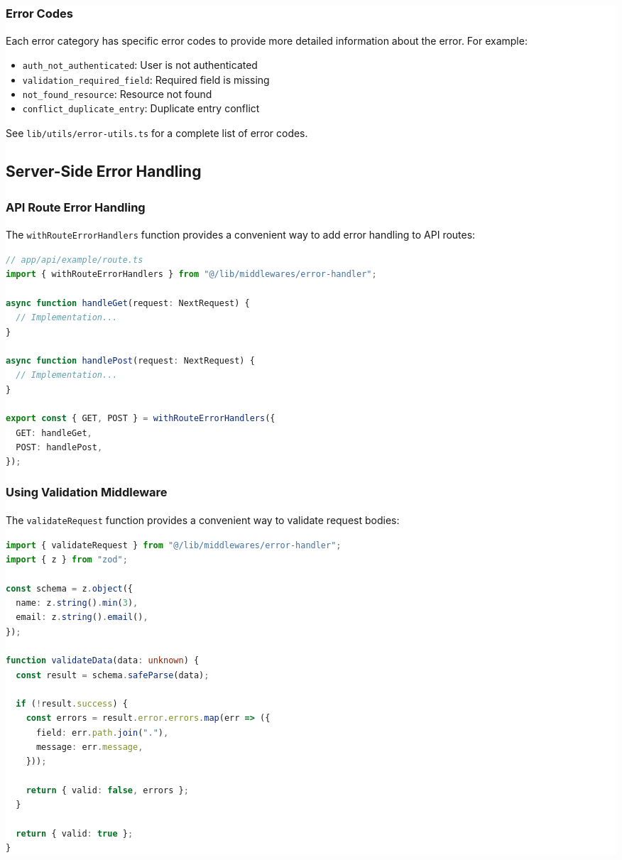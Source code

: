 ### Error Codes

Each error category has specific error codes to provide more detailed information about the error. For example:

- `auth_not_authenticated`: User is not authenticated
- `validation_required_field`: Required field is missing
- `not_found_resource`: Resource not found
- `conflict_duplicate_entry`: Duplicate entry conflict

See `lib/utils/error-utils.ts` for a complete list of error codes.

## Server-Side Error Handling

### API Route Error Handling

The `withRouteErrorHandlers` function provides a convenient way to add error handling to API routes:

```typescript
// app/api/example/route.ts
import { withRouteErrorHandlers } from "@/lib/middlewares/error-handler";

async function handleGet(request: NextRequest) {
  // Implementation...
}

async function handlePost(request: NextRequest) {
  // Implementation...
}

export const { GET, POST } = withRouteErrorHandlers({
  GET: handleGet,
  POST: handlePost,
});
```

### Using Validation Middleware

The `validateRequest` function provides a convenient way to validate request bodies:

```typescript
import { validateRequest } from "@/lib/middlewares/error-handler";
import { z } from "zod";

const schema = z.object({
  name: z.string().min(3),
  email: z.string().email(),
});

function validateData(data: unknown) {
  const result = schema.safeParse(data);
  
  if (!result.success) {
    const errors = result.error.errors.map(err => ({
      field: err.path.join("."),
      message: err.message,
    }));
    
    return { valid: false, errors };
  }
  
  return { valid: true };
}

```